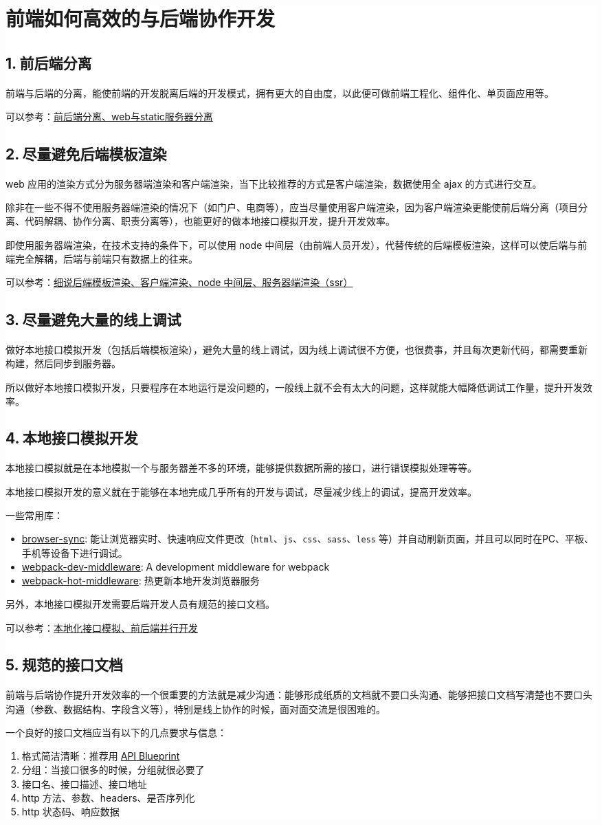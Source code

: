 # 前端如何高效的与后端协作开发

## 1. 前后端分离

前端与后端的分离，能使前端的开发脱离后端的开发模式，拥有更大的自由度，以此便可做前端工程化、组件化、单页面应用等。

可以参考：[前后端分离、web与static服务器分离](../architecture/1.md)

## 2. 尽量避免后端模板渲染

web 应用的渲染方式分为服务器端渲染和客户端渲染，当下比较推荐的方式是客户端渲染，数据使用全 ajax 的方式进行交互。

除非在一些不得不使用服务器端渲染的情况下（如门户、电商等），应当尽量使用客户端渲染，因为客户端渲染更能使前后端分离（项目分离、代码解耦、协作分离、职责分离等），也能更好的做本地接口模拟开发，提升开发效率。

即使用服务器端渲染，在技术支持的条件下，可以使用 node 中间层（由前端人员开发），代替传统的后端模板渲染，这样可以使后端与前端完全解耦，后端与前端只有数据上的往来。

可以参考：[细说后端模板渲染、客户端渲染、node 中间层、服务器端渲染（ssr）](../extend/5.md)

## 3. 尽量避免大量的线上调试

做好本地接口模拟开发（包括后端模板渲染），避免大量的线上调试，因为线上调试很不方便，也很费事，并且每次更新代码，都需要重新构建，然后同步到服务器。

所以做好本地接口模拟开发，只要程序在本地运行是没问题的，一般线上就不会有太大的问题，这样就能大幅降低调试工作量，提升开发效率。

## 4. 本地接口模拟开发

本地接口模拟就是在本地模拟一个与服务器差不多的环境，能够提供数据所需的接口，进行错误模拟处理等等。

本地接口模拟开发的意义就在于能够在本地完成几乎所有的开发与调试，尽量减少线上的调试，提高开发效率。

一些常用库：

- [browser-sync](https://github.com/BrowserSync/browser-sync): 能让浏览器实时、快速响应文件更改（`html`、`js`、`css`、`sass`、`less` 等）并自动刷新页面，并且可以同时在PC、平板、手机等设备下进行调试。
- [webpack-dev-middleware](https://github.com/webpack/webpack-dev-middleware): A development middleware for webpack
- [webpack-hot-middleware](https://github.com/webpack-contrib/webpack-hot-middleware): 热更新本地开发浏览器服务

另外，本地接口模拟开发需要后端开发人员有规范的接口文档。

可以参考：[本地化接口模拟、前后端并行开发](../architecture/2.md)

## 5. 规范的接口文档

前端与后端协作提升开发效率的一个很重要的方法就是减少沟通：能够形成纸质的文档就不要口头沟通、能够把接口文档写清楚也不要口头沟通（参数、数据结构、字段含义等），特别是线上协作的时候，面对面交流是很困难的。

一个良好的接口文档应当有以下的几点要求与信息：

1. 格式简洁清晰：推荐用 [API Blueprint](https://apiblueprint.org/)
2. 分组：当接口很多的时候，分组就很必要了
3. 接口名、接口描述、接口地址
4. http 方法、参数、headers、是否序列化
5. http 状态码、响应数据
